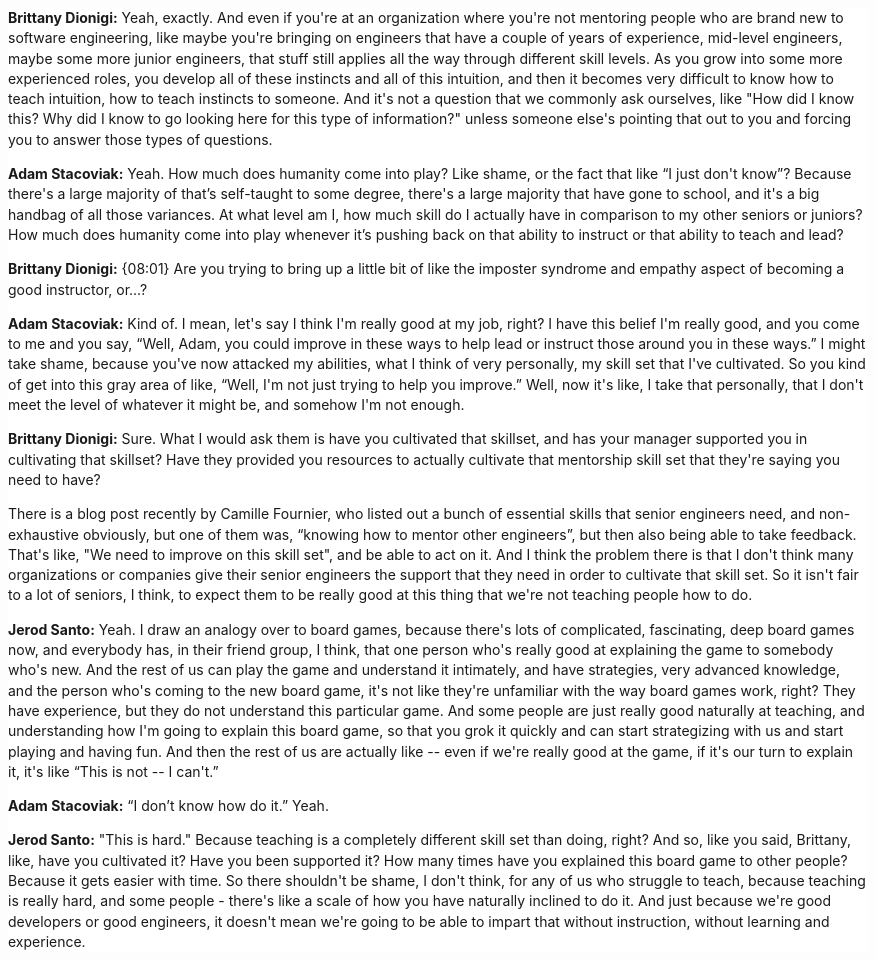 **Brittany Dionigi:** Yeah, exactly. And even if you're at an organization where you're not mentoring people who are brand new to software engineering, like maybe you're bringing on engineers that have a couple of years of experience, mid-level engineers, maybe some more junior engineers, that stuff still applies all the way through different skill levels. As you grow into some more experienced roles, you develop all of these instincts and all of this intuition, and then it becomes very difficult to know how to teach intuition, how to teach instincts to someone. And it's not a question that we commonly ask ourselves, like "How did I know this? Why did I know to go looking here for this type of information?" unless someone else's pointing that out to you and forcing you to answer those types of questions.

**Adam Stacoviak:** Yeah. How much does humanity come into play? Like shame, or the fact that like “I just don't know”? Because there's a large majority of that’s self-taught to some degree, there's a large majority that have gone to school, and it's a big handbag of all those variances. At what level am I, how much skill do I actually have in comparison to my other seniors or juniors? How much does humanity come into play whenever it’s pushing back on that ability to instruct or that ability to teach and lead?

**Brittany Dionigi:** \{08:01\} Are you trying to bring up a little bit of like the imposter syndrome and empathy aspect of becoming a good instructor, or...?

**Adam Stacoviak:** Kind of. I mean, let's say I think I'm really good at my job, right? I have this belief I'm really good, and you come to me and you say, “Well, Adam, you could improve in these ways to help lead or instruct those around you in these ways.” I might take shame, because you've now attacked my abilities, what I think of very personally, my skill set that I've cultivated. So you kind of get into this gray area of like, “Well, I'm not just trying to help you improve.” Well, now it's like, I take that personally, that I don't meet the level of whatever it might be, and somehow I'm not enough.

**Brittany Dionigi:** Sure. What I would ask them is have you cultivated that skillset, and has your manager supported you in cultivating that skillset? Have they provided you resources to actually cultivate that mentorship skill set that they're saying you need to have?

There is a blog post recently by Camille Fournier, who listed out a bunch of essential skills that senior engineers need, and non-exhaustive obviously, but one of them was, “knowing how to mentor other engineers”, but then also being able to take feedback. That's like, "We need to improve on this skill set", and be able to act on it. And I think the problem there is that I don't think many organizations or companies give their senior engineers the support that they need in order to cultivate that skill set. So it isn't fair to a lot of seniors, I think, to expect them to be really good at this thing that we're not teaching people how to do.

**Jerod Santo:** Yeah. I draw an analogy over to board games, because there's lots of complicated, fascinating, deep board games now, and everybody has, in their friend group, I think, that one person who's really good at explaining the game to somebody who's new. And the rest of us can play the game and understand it intimately, and have strategies, very advanced knowledge, and the person who's coming to the new board game, it's not like they're unfamiliar with the way board games work, right? They have experience, but they do not understand this particular game. And some people are just really good naturally at teaching, and understanding how I'm going to explain this board game, so that you grok it quickly and can start strategizing with us and start playing and having fun. And then the rest of us are actually like -- even if we're really good at the game, if it's our turn to explain it, it's like “This is not -- I can't.”

**Adam Stacoviak:** “I don’t know how do it.” Yeah.

**Jerod Santo:** "This is hard." Because teaching is a completely different skill set than doing, right? And so, like you said, Brittany, like, have you cultivated it? Have you been supported it? How many times have you explained this board game to other people? Because it gets easier with time. So there shouldn't be shame, I don't think, for any of us who struggle to teach, because teaching is really hard, and some people - there's like a scale of how you have naturally inclined to do it. And just because we're good developers or good engineers, it doesn't mean we're going to be able to impart that without instruction, without learning and experience.
